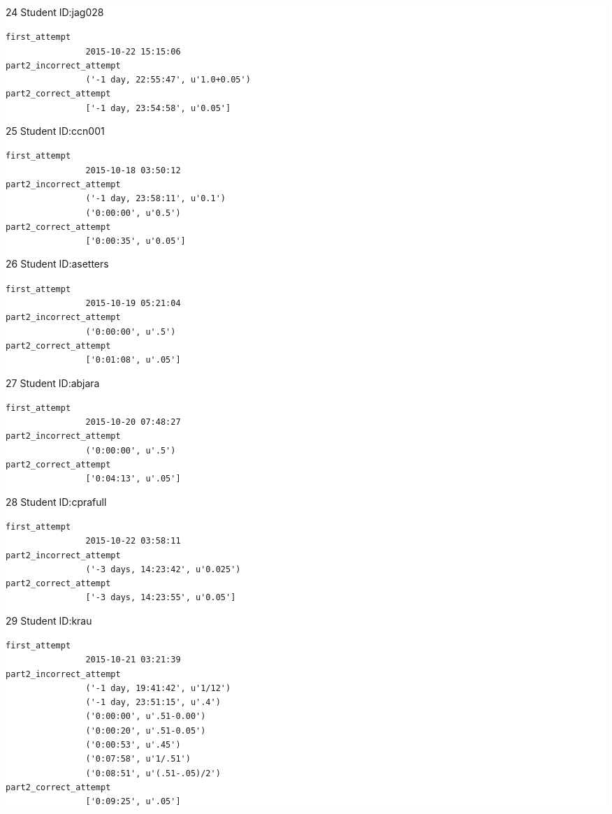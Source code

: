 24 Student ID:jag028

	first_attempt
					2015-10-22 15:15:06
	part2_incorrect_attempt
					('-1 day, 22:55:47', u'1.0+0.05')
	part2_correct_attempt
					['-1 day, 23:54:58', u'0.05']

25 Student ID:ccn001

	first_attempt
					2015-10-18 03:50:12
	part2_incorrect_attempt
					('-1 day, 23:58:11', u'0.1')
					('0:00:00', u'0.5')
	part2_correct_attempt
					['0:00:35', u'0.05']

26 Student ID:asetters

	first_attempt
					2015-10-19 05:21:04
	part2_incorrect_attempt
					('0:00:00', u'.5')
	part2_correct_attempt
					['0:01:08', u'.05']

27 Student ID:abjara

	first_attempt
					2015-10-20 07:48:27
	part2_incorrect_attempt
					('0:00:00', u'.5')
	part2_correct_attempt
					['0:04:13', u'.05']

28 Student ID:cprafull

	first_attempt
					2015-10-22 03:58:11
	part2_incorrect_attempt
					('-3 days, 14:23:42', u'0.025')
	part2_correct_attempt
					['-3 days, 14:23:55', u'0.05']

29 Student ID:krau

	first_attempt
					2015-10-21 03:21:39
	part2_incorrect_attempt
					('-1 day, 19:41:42', u'1/12')
					('-1 day, 23:51:15', u'.4')
					('0:00:00', u'.51-0.00')
					('0:00:20', u'.51-0.05')
					('0:00:53', u'.45')
					('0:07:58', u'1/.51')
					('0:08:51', u'(.51-.05)/2')
	part2_correct_attempt
					['0:09:25', u'.05']
